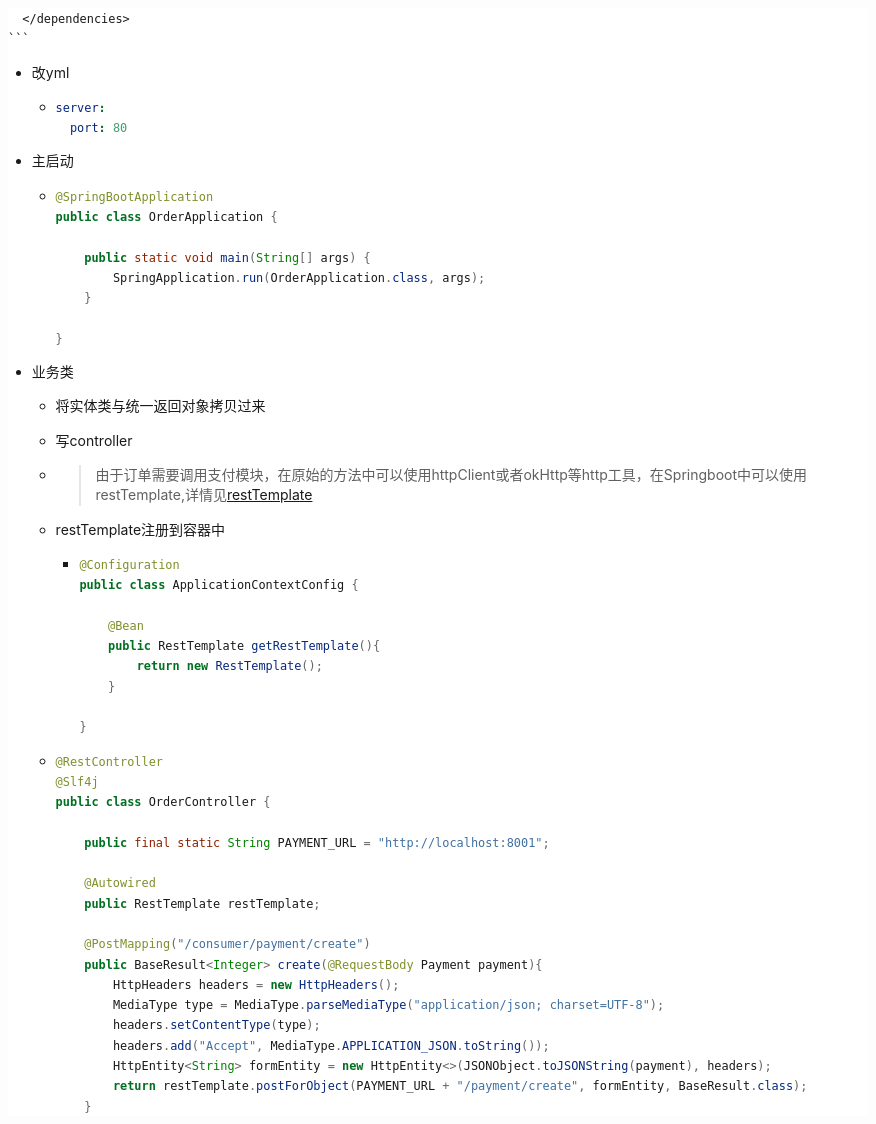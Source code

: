       </dependencies>
    ```

* 改yml

  * ```yaml
    server:
      port: 80
    ```

* 主启动

  * ```java
    @SpringBootApplication
    public class OrderApplication {
    
        public static void main(String[] args) {
            SpringApplication.run(OrderApplication.class, args);
        }
        
    }
    ```

* 业务类

  * 将实体类与统一返回对象拷贝过来

  * 写controller

  * > 由于订单需要调用支付模块，在原始的方法中可以使用httpClient或者okHttp等http工具，在Springboot中可以使用restTemplate,详情见[restTemplate](#RestTemplate)

  * restTemplate注册到容器中

    * ```java
      @Configuration
      public class ApplicationContextConfig {
      
          @Bean
          public RestTemplate getRestTemplate(){
              return new RestTemplate();
          }
          
      }
      
      ```

  * ```java
    @RestController
    @Slf4j
    public class OrderController {
    
        public final static String PAYMENT_URL = "http://localhost:8001";
    
        @Autowired
        public RestTemplate restTemplate;
    
        @PostMapping("/consumer/payment/create")
        public BaseResult<Integer> create(@RequestBody Payment payment){
            HttpHeaders headers = new HttpHeaders();
            MediaType type = MediaType.parseMediaType("application/json; charset=UTF-8");
            headers.setContentType(type);
            headers.add("Accept", MediaType.APPLICATION_JSON.toString());
            HttpEntity<String> formEntity = new HttpEntity<>(JSONObject.toJSONString(payment), headers);
            return restTemplate.postForObject(PAYMENT_URL + "/payment/create", formEntity, BaseResult.class);
        }
    